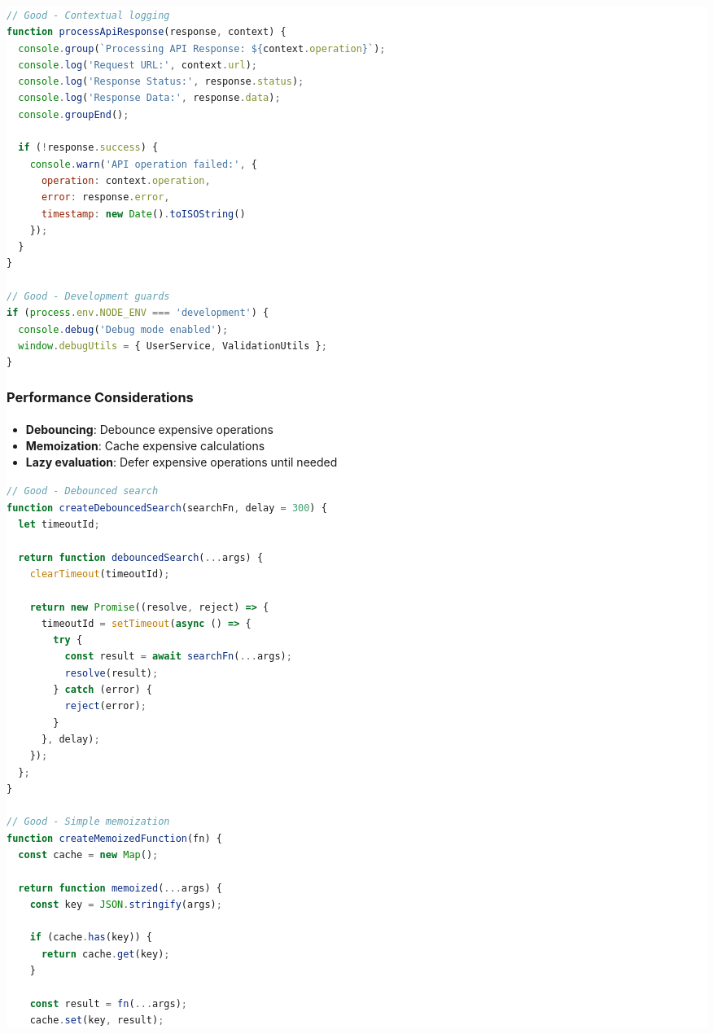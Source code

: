 ```javascript
// Good - Contextual logging
function processApiResponse(response, context) {
  console.group(`Processing API Response: ${context.operation}`);
  console.log('Request URL:', context.url);
  console.log('Response Status:', response.status);
  console.log('Response Data:', response.data);
  console.groupEnd();

  if (!response.success) {
    console.warn('API operation failed:', {
      operation: context.operation,
      error: response.error,
      timestamp: new Date().toISOString()
    });
  }
}

// Good - Development guards
if (process.env.NODE_ENV === 'development') {
  console.debug('Debug mode enabled');
  window.debugUtils = { UserService, ValidationUtils };
}
```

### Performance Considerations
- **Debouncing**: Debounce expensive operations
- **Memoization**: Cache expensive calculations
- **Lazy evaluation**: Defer expensive operations until needed

```javascript
// Good - Debounced search
function createDebouncedSearch(searchFn, delay = 300) {
  let timeoutId;
  
  return function debouncedSearch(...args) {
    clearTimeout(timeoutId);
    
    return new Promise((resolve, reject) => {
      timeoutId = setTimeout(async () => {
        try {
          const result = await searchFn(...args);
          resolve(result);
        } catch (error) {
          reject(error);
        }
      }, delay);
    });
  };
}

// Good - Simple memoization
function createMemoizedFunction(fn) {
  const cache = new Map();
  
  return function memoized(...args) {
    const key = JSON.stringify(args);
    
    if (cache.has(key)) {
      return cache.get(key);
    }
    
    const result = fn(...args);
    cache.set(key, result);
```